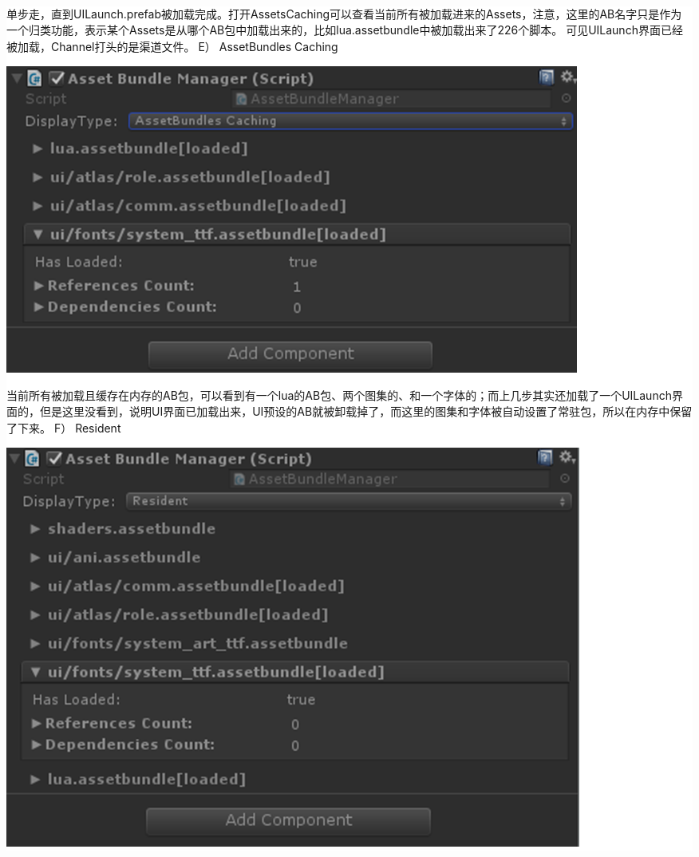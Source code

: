 单步走，直到UILaunch.prefab被加载完成。打开AssetsCaching可以查看当前所有被加载进来的Assets，注意，这里的AB名字只是作为一个归类功能，表示某个Assets是从哪个AB包中加载出来的，比如lua.assetbundle中被加载出来了226个脚本。
可见UILaunch界面已经被加载，Channel打头的是渠道文件。
    E） AssetBundles Caching

![img](24.png)

当前所有被加载且缓存在内存的AB包，可以看到有一个lua的AB包、两个图集的、和一个字体的；而上几步其实还加载了一个UILaunch界面的，但是这里没看到，说明UI界面已加载出来，UI预设的AB就被卸载掉了，而这里的图集和字体被自动设置了常驻包，所以在内存中保留了下来。
    F） Resident

![img](25.png)
